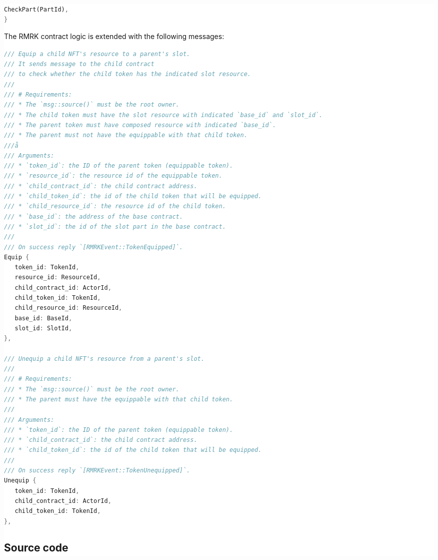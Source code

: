 ```rust
CheckPart(PartId),
}
```

The RMRK contract logic is extended with the following messages:
 ```rust
/// Equip a child NFT's resource to a parent's slot.
/// It sends message to the child contract
/// to check whether the child token has the indicated slot resource.
///
/// # Requirements:
/// * The `msg::source()` must be the root owner.
/// * The child token must have the slot resource with indicated `base_id` and `slot_id`.
/// * The parent token must have composed resource with indicated `base_id`.
/// * The parent must not have the equippable with that child token.
///å
/// Arguments:
/// * `token_id`: the ID of the parent token (equippable token).
/// * `resource_id`: the resource id of the equippable token.
/// * `child_contract_id`: the child contract address.
/// * `child_token_id`: the id of the child token that will be equipped.
/// * `child_resource_id`: the resource id of the child token.
/// * `base_id`: the address of the base contract.
/// * `slot_id`: the id of the slot part in the base contract.
///
/// On success reply `[RMRKEvent::TokenEquipped]`.
Equip {
    token_id: TokenId,
    resource_id: ResourceId,
    child_contract_id: ActorId,
    child_token_id: TokenId,
    child_resource_id: ResourceId,
    base_id: BaseId,
    slot_id: SlotId,
},

/// Unequip a child NFT's resource from a parent's slot.
///
/// # Requirements:
/// * The `msg::source()` must be the root owner.
/// * The parent must have the equippable with that child token.
///
/// Arguments:
/// * `token_id`: the ID of the parent token (equippable token).
/// * `child_contract_id`: the child contract address.
/// * `child_token_id`: the id of the child token that will be equipped.
///
/// On success reply `[RMRKEvent::TokenUnequipped]`.
Unequip {
    token_id: TokenId,
    child_contract_id: ActorId,
    child_token_id: TokenId,
},
 ```
## Source code
